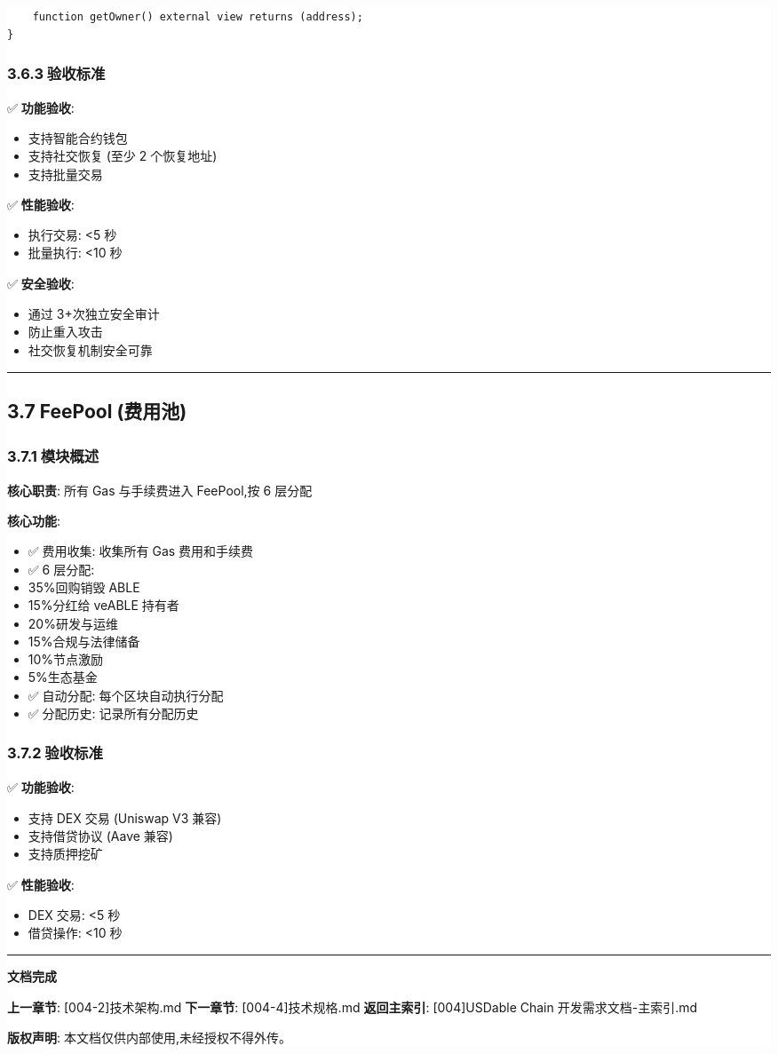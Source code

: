 ```solidity
    function getOwner() external view returns (address);
}
```

### 3.6.3 验收标准

✅ **功能验收**:

-   支持智能合约钱包
-   支持社交恢复 (至少 2 个恢复地址)
-   支持批量交易

✅ **性能验收**:

-   执行交易: <5 秒
-   批量执行: <10 秒

✅ **安全验收**:

-   通过 3+次独立安全审计
-   防止重入攻击
-   社交恢复机制安全可靠

---

## 3.7 FeePool (费用池)

### 3.7.1 模块概述

**核心职责**: 所有 Gas 与手续费进入 FeePool,按 6 层分配

**核心功能**:

-   ✅ 费用收集: 收集所有 Gas 费用和手续费
-   ✅ 6 层分配:
-   35%回购销毁 ABLE
-   15%分红给 veABLE 持有者
-   20%研发与运维
-   15%合规与法律储备
-   10%节点激励
-   5%生态基金
-   ✅ 自动分配: 每个区块自动执行分配
-   ✅ 分配历史: 记录所有分配历史

### 3.7.2 验收标准

✅ **功能验收**:

-   支持 DEX 交易 (Uniswap V3 兼容)
-   支持借贷协议 (Aave 兼容)
-   支持质押挖矿

✅ **性能验收**:

-   DEX 交易: <5 秒
-   借贷操作: <10 秒

---

**文档完成**

**上一章节**: [004-2]技术架构.md
**下一章节**: [004-4]技术规格.md
**返回主索引**: [004]USDable Chain 开发需求文档-主索引.md

**版权声明**: 本文档仅供内部使用,未经授权不得外传。
